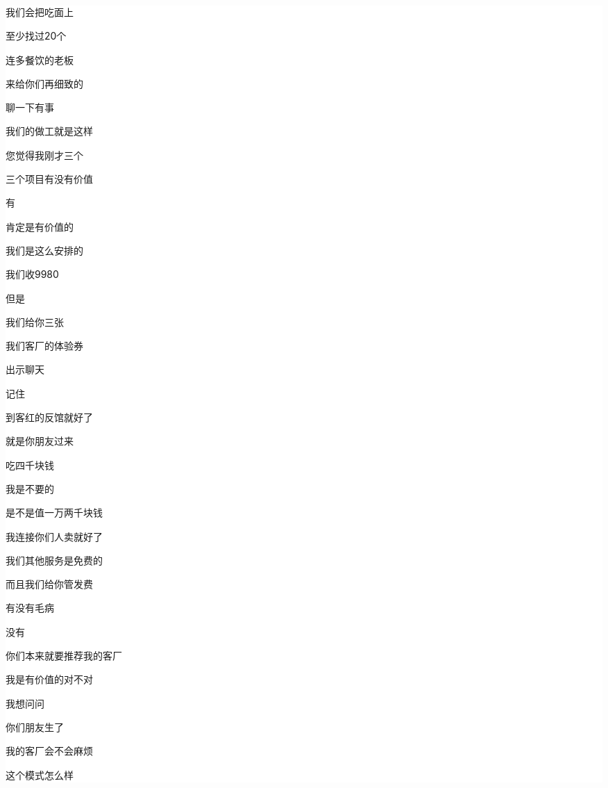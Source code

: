 我们会把吃面上

至少找过20个

连多餐饮的老板

来给你们再细致的

聊一下有事

我们的做工就是这样

您觉得我刚才三个

三个项目有没有价值

有

肯定是有价值的

我们是这么安排的

我们收9980

但是

我们给你三张

我们客厂的体验券

出示聊天

记住

到客红的反馆就好了

就是你朋友过来

吃四千块钱

我是不要的

是不是值一万两千块钱

我连接你们人卖就好了

我们其他服务是免费的

而且我们给你管发费

有没有毛病

没有

你们本来就要推荐我的客厂

我是有价值的对不对

我想问问

你们朋友生了

我的客厂会不会麻烦

这个模式怎么样
